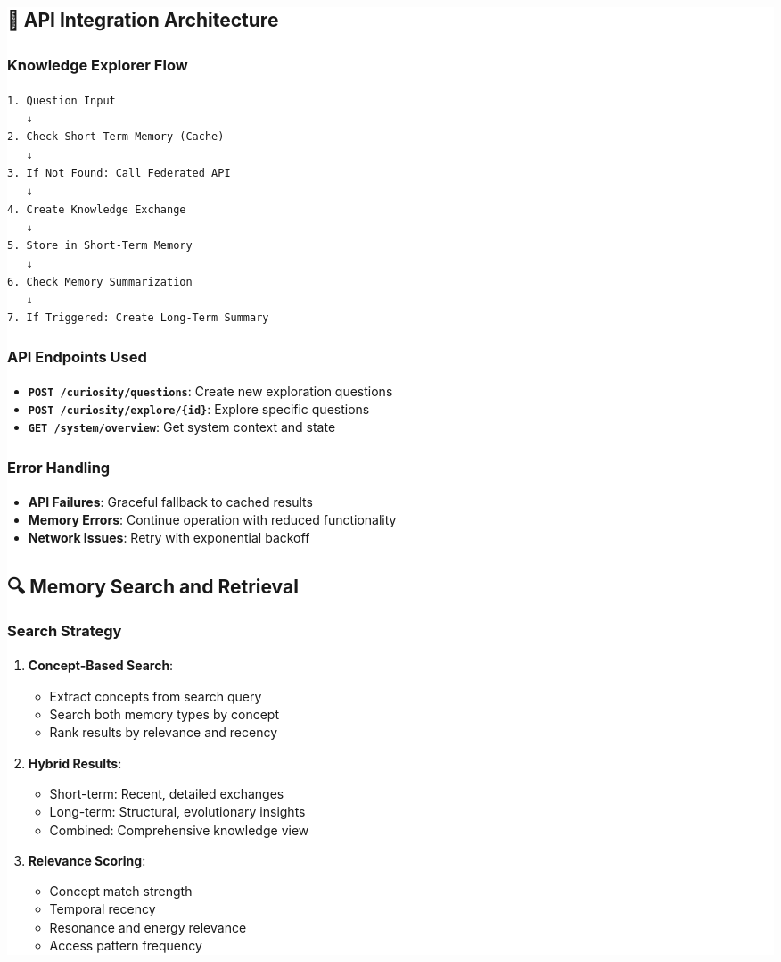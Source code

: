 ## 🚀 API Integration Architecture

### Knowledge Explorer Flow

```
1. Question Input
   ↓
2. Check Short-Term Memory (Cache)
   ↓
3. If Not Found: Call Federated API
   ↓
4. Create Knowledge Exchange
   ↓
5. Store in Short-Term Memory
   ↓
6. Check Memory Summarization
   ↓
7. If Triggered: Create Long-Term Summary
```

### API Endpoints Used

- **`POST /curiosity/questions`**: Create new exploration questions
- **`POST /curiosity/explore/{id}`**: Explore specific questions
- **`GET /system/overview`**: Get system context and state

### Error Handling

- **API Failures**: Graceful fallback to cached results
- **Memory Errors**: Continue operation with reduced functionality
- **Network Issues**: Retry with exponential backoff

## 🔍 Memory Search and Retrieval

### Search Strategy

1. **Concept-Based Search**:
   - Extract concepts from search query
   - Search both memory types by concept
   - Rank results by relevance and recency

2. **Hybrid Results**:
   - Short-term: Recent, detailed exchanges
   - Long-term: Structural, evolutionary insights
   - Combined: Comprehensive knowledge view

3. **Relevance Scoring**:
   - Concept match strength
   - Temporal recency
   - Resonance and energy relevance
   - Access pattern frequency
